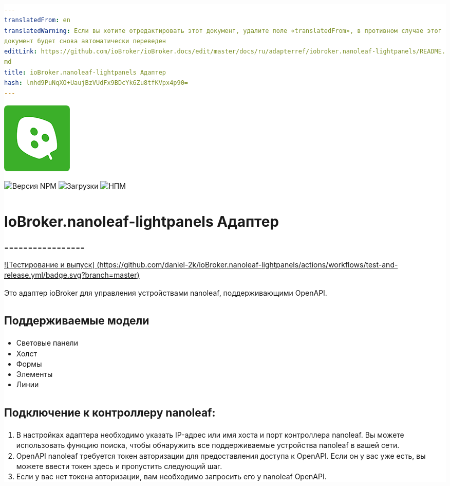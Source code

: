 ```yaml
---
translatedFrom: en
translatedWarning: Если вы хотите отредактировать этот документ, удалите поле «translatedFrom», в противном случае этот документ будет снова автоматически переведен
editLink: https://github.com/ioBroker/ioBroker.docs/edit/master/docs/ru/adapterref/iobroker.nanoleaf-lightpanels/README.md
title: ioBroker.nanoleaf-lightpanels Адаптер
hash: lnhd9PuNqXO+UaujBzVUdFx9BDcYk6Zu8tfKVpx4p90=
---
```

![Логотип](../../../en/adapterref/iobroker.nanoleaf-lightpanels/admin/nanoleaf-lightpanels.png)

![Версия NPM](https://img.shields.io/npm/v/iobroker.nanoleaf-lightpanels.svg)
![Загрузки](https://img.shields.io/npm/dm/iobroker.nanoleaf-lightpanels.svg)
![НПМ](https://nodei.co/npm/iobroker.nanoleaf-lightpanels.png?downloads=true)

# IoBroker.nanoleaf-lightpanels Адаптер
=================

[![Тестирование и выпуск] (https://github.com/daniel-2k/ioBroker.nanoleaf-lightpanels/actions/workflows/test-and-release.yml/badge.svg?branch=master)](https://github.com/daniel-2k/ioBroker.nanoleaf-lightpanels/actions/workflows/test-and-release.yml)

Это адаптер ioBroker для управления устройствами nanoleaf, поддерживающими OpenAPI.

## Поддерживаемые модели
* Световые панели
* Холст
* Формы
* Элементы
* Линии

## Подключение к контроллеру nanoleaf:
1. В настройках адаптера необходимо указать IP-адрес или имя хоста и порт контроллера nanoleaf. Вы можете использовать функцию поиска, чтобы обнаружить все поддерживаемые устройства nanoleaf в вашей сети.
2. OpenAPI nanoleaf требуется токен авторизации для предоставления доступа к OpenAPI. Если он у вас уже есть, вы можете ввести токен здесь и пропустить следующий шаг.
3. Если у вас нет токена авторизации, вам необходимо запросить его у nanoleaf OpenAPI.
